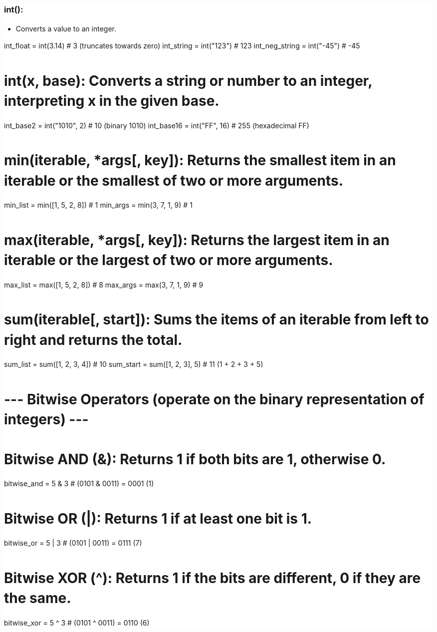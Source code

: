 ### int(): 
- Converts a value to an integer.

int_float = int(3.14)   # 3 (truncates towards zero)
int_string = int("123")  # 123
int_neg_string = int("-45") # -45


# int(x, base): Converts a string or number to an integer, interpreting x in the given base.
int_base2 = int("1010", 2)  # 10 (binary 1010)
int_base16 = int("FF", 16)    # 255 (hexadecimal FF)

# min(iterable, *args[, key]): Returns the smallest item in an iterable or the smallest of two or more arguments.
min_list = min([1, 5, 2, 8]) # 1
min_args = min(3, 7, 1, 9)   # 1

# max(iterable, *args[, key]): Returns the largest item in an iterable or the largest of two or more arguments.
max_list = max([1, 5, 2, 8]) # 8
max_args = max(3, 7, 1, 9)   # 9

# sum(iterable[, start]): Sums the items of an iterable from left to right and returns the total.
sum_list = sum([1, 2, 3, 4]) # 10
sum_start = sum([1, 2, 3], 5) # 11 (1 + 2 + 3 + 5)

# --- Bitwise Operators (operate on the binary representation of integers) ---

# Bitwise AND (&): Returns 1 if both bits are 1, otherwise 0.
bitwise_and = 5 & 3  # (0101 & 0011) = 0001 (1)

# Bitwise OR (|): Returns 1 if at least one bit is 1.
bitwise_or = 5 | 3   # (0101 | 0011) = 0111 (7)

# Bitwise XOR (^): Returns 1 if the bits are different, 0 if they are the same.
bitwise_xor = 5 ^ 3  # (0101 ^ 0011) = 0110 (6)
